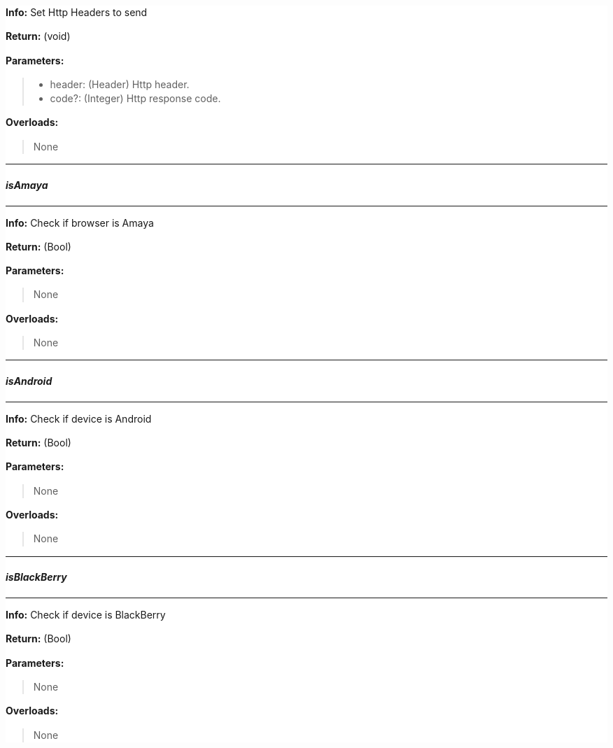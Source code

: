 **Info:** Set Http Headers to send

**Return:** (void)

**Parameters:**

>* header: (Header) Http header.
>* code?: (Integer) Http response code.

**Overloads:**

>None

*** 
#### _isAmaya_ 
***

**Info:** Check if browser is Amaya

**Return:** (Bool)

**Parameters:**

>None

**Overloads:**

>None

*** 
#### _isAndroid_ 
***

**Info:** Check if device is Android

**Return:** (Bool)

**Parameters:**

>None

**Overloads:**

>None

*** 
#### _isBlackBerry_ 
***

**Info:** Check if device is BlackBerry

**Return:** (Bool)

**Parameters:**

>None

**Overloads:**

>None

